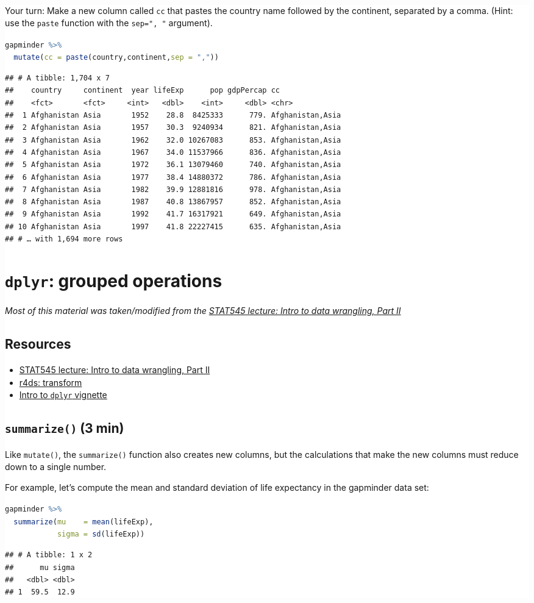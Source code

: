 Your turn: Make a new column called `cc` that pastes the country name followed by the continent, separated by a comma. (Hint: use the `paste` function with the `sep=", "` argument).


```r
gapminder %>%
  mutate(cc = paste(country,continent,sep = ","))
```

```
## # A tibble: 1,704 x 7
##    country     continent  year lifeExp      pop gdpPercap cc              
##    <fct>       <fct>     <int>   <dbl>    <int>     <dbl> <chr>           
##  1 Afghanistan Asia       1952    28.8  8425333      779. Afghanistan,Asia
##  2 Afghanistan Asia       1957    30.3  9240934      821. Afghanistan,Asia
##  3 Afghanistan Asia       1962    32.0 10267083      853. Afghanistan,Asia
##  4 Afghanistan Asia       1967    34.0 11537966      836. Afghanistan,Asia
##  5 Afghanistan Asia       1972    36.1 13079460      740. Afghanistan,Asia
##  6 Afghanistan Asia       1977    38.4 14880372      786. Afghanistan,Asia
##  7 Afghanistan Asia       1982    39.9 12881816      978. Afghanistan,Asia
##  8 Afghanistan Asia       1987    40.8 13867957      852. Afghanistan,Asia
##  9 Afghanistan Asia       1992    41.7 16317921      649. Afghanistan,Asia
## 10 Afghanistan Asia       1997    41.8 22227415      635. Afghanistan,Asia
## # … with 1,694 more rows
```

# `dplyr`: grouped operations

*Most of this material was taken/modified from the [STAT545 lecture: Intro to data wrangling, Part II](https://stat545guidebook.netlify.com/intro-to-data-wrangling-part-ii.html)*

## Resources

- [STAT545 lecture: Intro to data wrangling, Part II](https://stat545guidebook.netlify.com/intro-to-data-wrangling-part-ii.html)
- [r4ds: transform](http://r4ds.had.co.nz/transform.html)
- [Intro to `dplyr` vignette](https://cran.r-project.org/web/packages/dplyr/vignettes/dplyr.html)

## `summarize()` (3 min)

Like `mutate()`, the `summarize()` function also creates new columns, but the calculations that make the new columns must reduce down to a single number.

For example, let’s compute the mean and standard deviation of life expectancy in the gapminder data set:


```r
gapminder %>% 
  summarize(mu    = mean(lifeExp),
            sigma = sd(lifeExp))
```

```
## # A tibble: 1 x 2
##      mu sigma
##   <dbl> <dbl>
## 1  59.5  12.9
```
